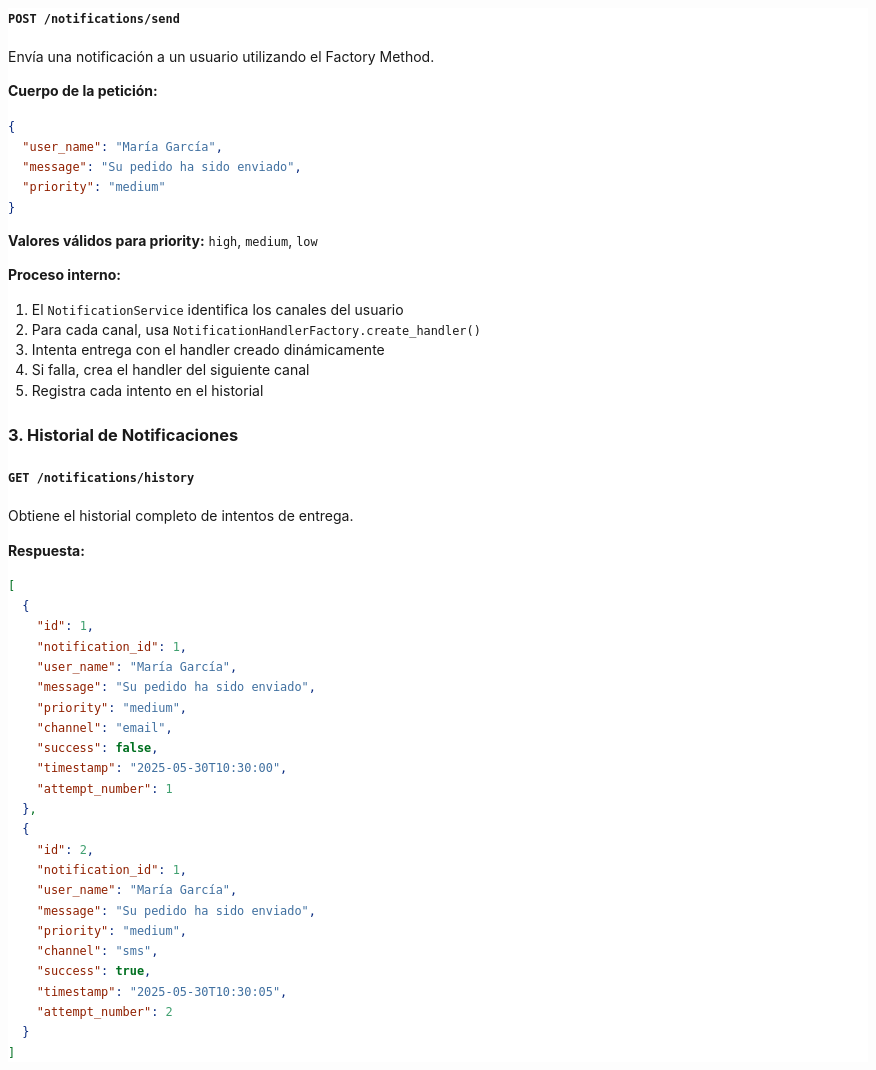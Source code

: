 #### `POST /notifications/send`
Envía una notificación a un usuario utilizando el Factory Method.

**Cuerpo de la petición:**
```json
{
  "user_name": "María García",
  "message": "Su pedido ha sido enviado",
  "priority": "medium"
}
```

**Valores válidos para priority:** `high`, `medium`, `low`

**Proceso interno:**
1. El `NotificationService` identifica los canales del usuario
2. Para cada canal, usa `NotificationHandlerFactory.create_handler()`
3. Intenta entrega con el handler creado dinámicamente
4. Si falla, crea el handler del siguiente canal
5. Registra cada intento en el historial

### 3. Historial de Notificaciones

#### `GET /notifications/history`
Obtiene el historial completo de intentos de entrega.

**Respuesta:**
```json
[
  {
    "id": 1,
    "notification_id": 1,
    "user_name": "María García",
    "message": "Su pedido ha sido enviado",
    "priority": "medium",
    "channel": "email",
    "success": false,
    "timestamp": "2025-05-30T10:30:00",
    "attempt_number": 1
  },
  {
    "id": 2,
    "notification_id": 1,
    "user_name": "María García",
    "message": "Su pedido ha sido enviado",
    "priority": "medium",
    "channel": "sms",
    "success": true,
    "timestamp": "2025-05-30T10:30:05",
    "attempt_number": 2
  }
]
```
